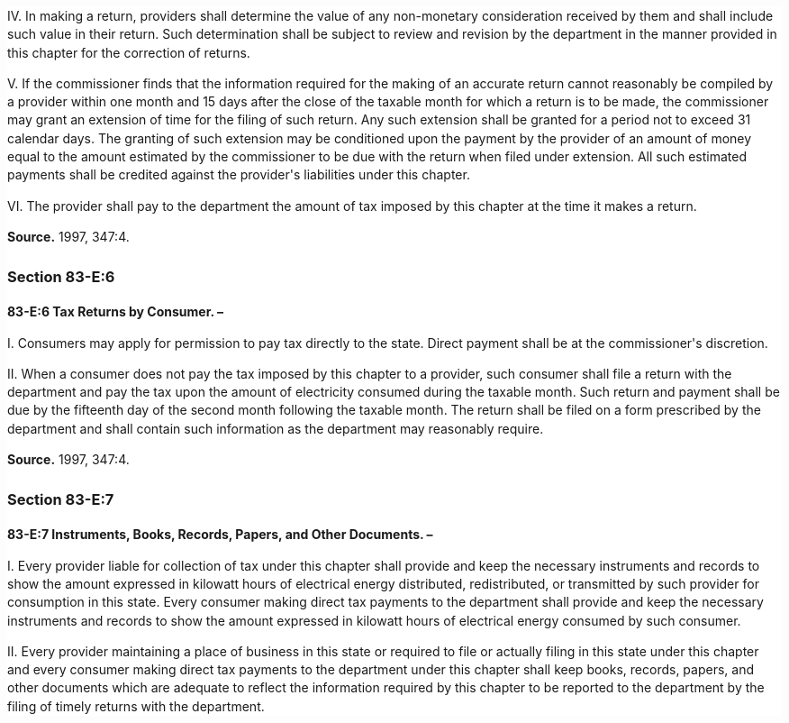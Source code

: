  IV. In making a return, providers shall determine the value of any
non-monetary consideration received by them and shall include such value
in their return. Such determination shall be subject to review and
revision by the department in the manner provided in this chapter for
the correction of returns.
                                             
 V. If the commissioner finds that the information required for the
making of an accurate return cannot reasonably be compiled by a provider
within one month and 15 days after the close of the taxable month for
which a return is to be made, the commissioner may grant an extension of
time for the filing of such return. Any such extension shall be granted
for a period not to exceed 31 calendar days. The granting of such
extension may be conditioned upon the payment by the provider of an
amount of money equal to the amount estimated by the commissioner to be
due with the return when filed under extension. All such estimated
payments shall be credited against the provider's liabilities under this
chapter.
                                             
 VI. The provider shall pay to the department the amount of tax
imposed by this chapter at the time it makes a return.

**Source.** 1997, 347:4.

### Section 83-E:6

 **83-E:6 Tax Returns by Consumer. –**
                                             
 I. Consumers may apply for permission to pay tax directly to the
state. Direct payment shall be at the commissioner's discretion.
                                             
 II. When a consumer does not pay the tax imposed by this chapter to
a provider, such consumer shall file a return with the department and
pay the tax upon the amount of electricity consumed during the taxable
month. Such return and payment shall be due by the fifteenth day of the
second month following the taxable month. The return shall be filed on a
form prescribed by the department and shall contain such information as
the department may reasonably require.

**Source.** 1997, 347:4.

### Section 83-E:7

 **83-E:7 Instruments, Books, Records, Papers, and Other Documents.
–**
                                             
 I. Every provider liable for collection of tax under this chapter
shall provide and keep the necessary instruments and records to show the
amount expressed in kilowatt hours of electrical energy distributed,
redistributed, or transmitted by such provider for consumption in this
state. Every consumer making direct tax payments to the department shall
provide and keep the necessary instruments and records to show the
amount expressed in kilowatt hours of electrical energy consumed by such
consumer.
                                             
 II. Every provider maintaining a place of business in this state or
required to file or actually filing in this state under this chapter and
every consumer making direct tax payments to the department under this
chapter shall keep books, records, papers, and other documents which are
adequate to reflect the information required by this chapter to be
reported to the department by the filing of timely returns with the
department.
                                             